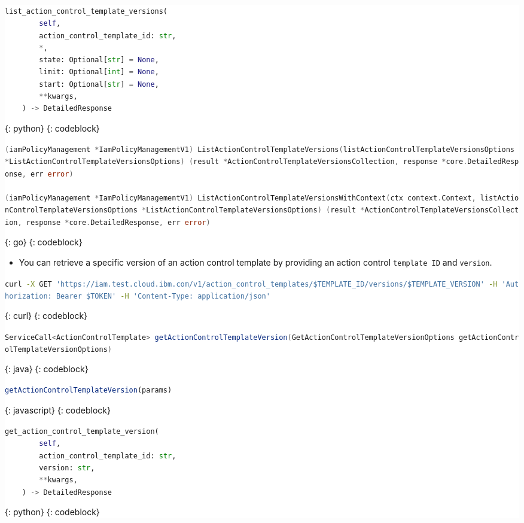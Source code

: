 ```python
list_action_control_template_versions(
        self,
        action_control_template_id: str,
        *,
        state: Optional[str] = None,
        limit: Optional[int] = None,
        start: Optional[str] = None,
        **kwargs,
    ) -> DetailedResponse
```
{: python}
{: codeblock}

```Go
(iamPolicyManagement *IamPolicyManagementV1) ListActionControlTemplateVersions(listActionControlTemplateVersionsOptions *ListActionControlTemplateVersionsOptions) (result *ActionControlTemplateVersionsCollection, response *core.DetailedResponse, err error)

(iamPolicyManagement *IamPolicyManagementV1) ListActionControlTemplateVersionsWithContext(ctx context.Context, listActionControlTemplateVersionsOptions *ListActionControlTemplateVersionsOptions) (result *ActionControlTemplateVersionsCollection, response *core.DetailedResponse, err error)
```
{: go}
{: codeblock}

- You can retrieve a specific version of an action control template by providing an action control `template ID` and `version`.

```bash
curl -X GET 'https://iam.test.cloud.ibm.com/v1/action_control_templates/$TEMPLATE_ID/versions/$TEMPLATE_VERSION' -H 'Authorization: Bearer $TOKEN' -H 'Content-Type: application/json'
```
{: curl}
{: codeblock}

```java
ServiceCall<ActionControlTemplate> getActionControlTemplateVersion(GetActionControlTemplateVersionOptions getActionControlTemplateVersionOptions)
```
{: java}
{: codeblock}

```javascript
getActionControlTemplateVersion(params)
```
{: javascript}
{: codeblock}

```python
get_action_control_template_version(
        self,
        action_control_template_id: str,
        version: str,
        **kwargs,
    ) -> DetailedResponse
```
{: python}
{: codeblock}
